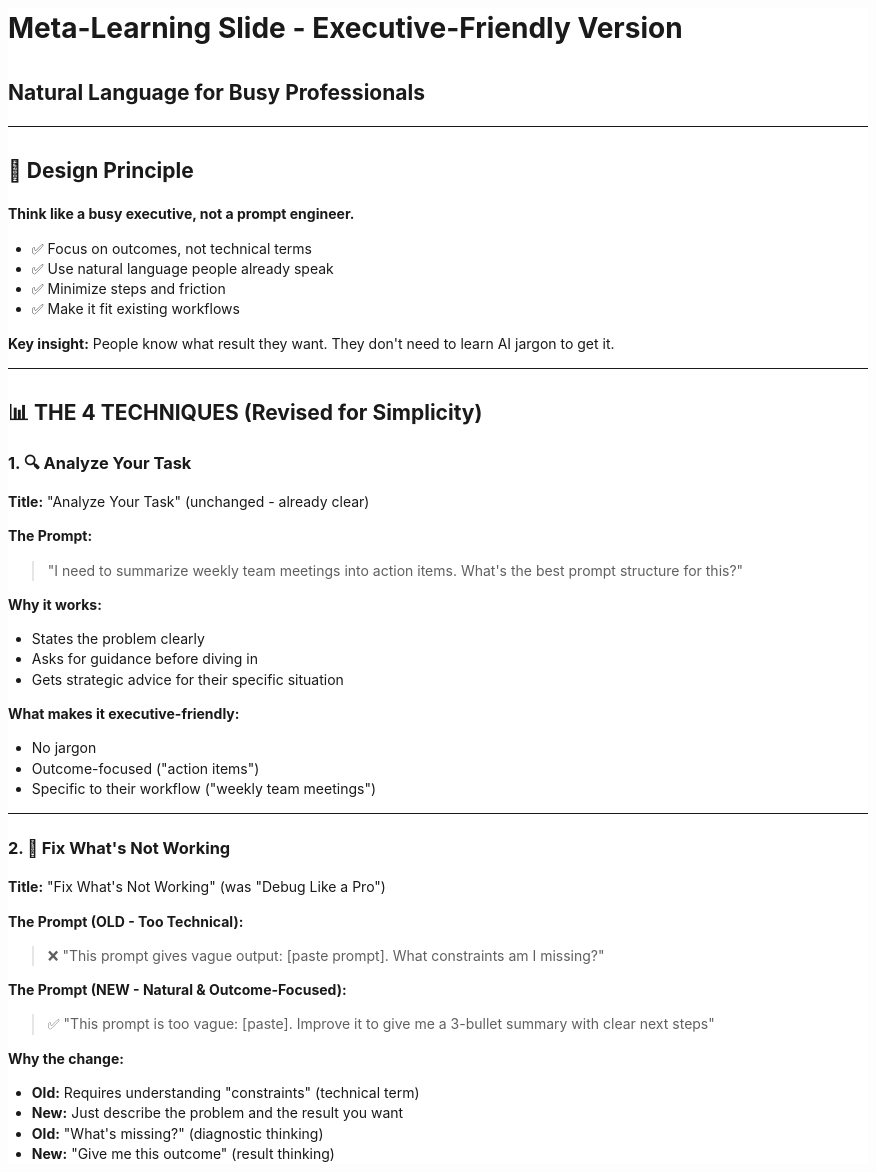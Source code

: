 # Meta-Learning Slide - Executive-Friendly Version
## **Natural Language for Busy Professionals**

---

## **🎯 Design Principle**

**Think like a busy executive, not a prompt engineer.**

- ✅ Focus on outcomes, not technical terms
- ✅ Use natural language people already speak
- ✅ Minimize steps and friction
- ✅ Make it fit existing workflows

**Key insight:** People know what result they want. They don't need to learn AI jargon to get it.

---

## **📊 THE 4 TECHNIQUES (Revised for Simplicity)**

### **1. 🔍 Analyze Your Task**
**Title:** "Analyze Your Task" (unchanged - already clear)

**The Prompt:**
> "I need to summarize weekly team meetings into action items. What's the best prompt structure for this?"

**Why it works:**
- States the problem clearly
- Asks for guidance before diving in
- Gets strategic advice for their specific situation

**What makes it executive-friendly:**
- No jargon
- Outcome-focused ("action items")
- Specific to their workflow ("weekly team meetings")

---

### **2. 🔧 Fix What's Not Working**
**Title:** "Fix What's Not Working" (was "Debug Like a Pro")

**The Prompt (OLD - Too Technical):**
> ❌ "This prompt gives vague output: [paste prompt]. What constraints am I missing?"

**The Prompt (NEW - Natural & Outcome-Focused):**
> ✅ "This prompt is too vague: [paste]. Improve it to give me a 3-bullet summary with clear next steps"

**Why the change:**
- **Old:** Requires understanding "constraints" (technical term)
- **New:** Just describe the problem and the result you want
- **Old:** "What's missing?" (diagnostic thinking)
- **New:** "Give me this outcome" (result thinking)
